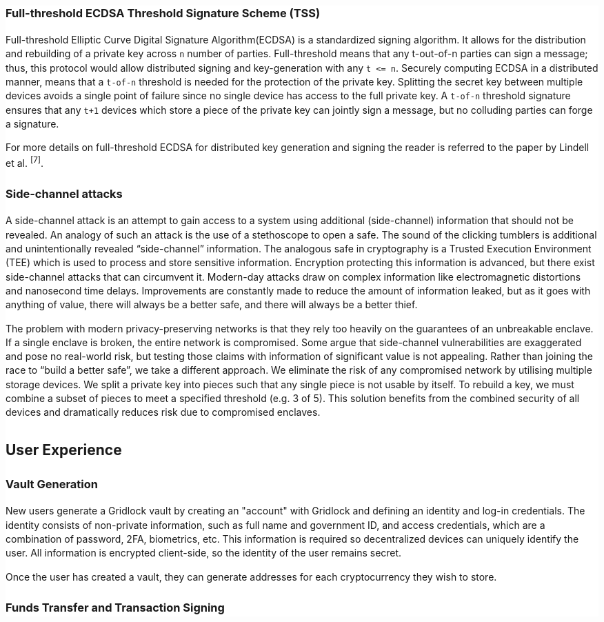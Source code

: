 ### Full-threshold ECDSA Threshold Signature Scheme (TSS)
     
Full-threshold Elliptic Curve Digital Signature Algorithm(ECDSA) is a standardized signing algorithm. It allows for the distribution and rebuilding of a private key across <code>n</code> number of parties. Full-threshold means that any t-out-of-n parties can sign a message; thus, this protocol would allow distributed signing and key-generation with any <code>t <= n</code>. Securely computing ECDSA in a distributed manner, means that a <code>t-of-n</code> threshold is needed for the protection of the private key. Splitting the secret key between multiple devices avoids a single point of failure since no single device has access to the full private key. A <code>t-of-n</code> threshold signature ensures that any <code>t+1</code> devices which store a piece of the private key can jointly sign a message, but no colluding parties can forge a signature. 

For more details on full-threshold ECDSA for distributed key generation and signing the reader is referred to the paper by Lindell et al. <sup>[7]</sup>.

### Side-channel attacks

A side-channel attack is an attempt to gain access to a system using additional (side-channel) information that should not be revealed. An analogy of such an attack is the use of a stethoscope to open a safe. The sound of the clicking tumblers is additional and unintentionally revealed “side-channel” information. The analogous safe in cryptography is a Trusted Execution Environment (TEE) which is used to process and store sensitive information. Encryption protecting this information is advanced, but there exist side-channel attacks that can circumvent it. Modern-day attacks draw on complex information like electromagnetic distortions and nanosecond time delays. Improvements are constantly made to reduce the amount of information leaked, but as it goes with anything of value, there will always be a better safe, and there will always be a better thief. 

The problem with modern privacy-preserving networks is that they rely too heavily on the guarantees of an unbreakable enclave. If a single enclave is broken, the entire network is compromised. Some argue that side-channel vulnerabilities are exaggerated and pose no real-world risk, but testing those claims with information of significant value is not appealing. Rather than joining the race to “build a better safe”, we take a different approach. We eliminate the risk of any compromised network by utilising multiple storage devices. We split a private key into pieces such that any single piece is not usable by itself. To rebuild a key, we must combine a subset of pieces to meet a specified threshold (e.g. 3 of 5). This solution benefits from the combined security of all devices and dramatically reduces risk due to compromised enclaves. 

## User Experience

### Vault Generation

New users generate a Gridlock vault by creating an "account" with Gridlock and defining an identity and log-in credentials. The identity consists of non-private information, such as full name and government ID, and access credentials, which are a combination of password, 2FA, biometrics, etc. This information is required so decentralized devices can uniquely identify the user. All information is encrypted client-side, so the identity of the user remains secret. 

Once the user has created a vault, they can generate addresses for each cryptocurrency they wish to store. 

### Funds Transfer and Transaction Signing
